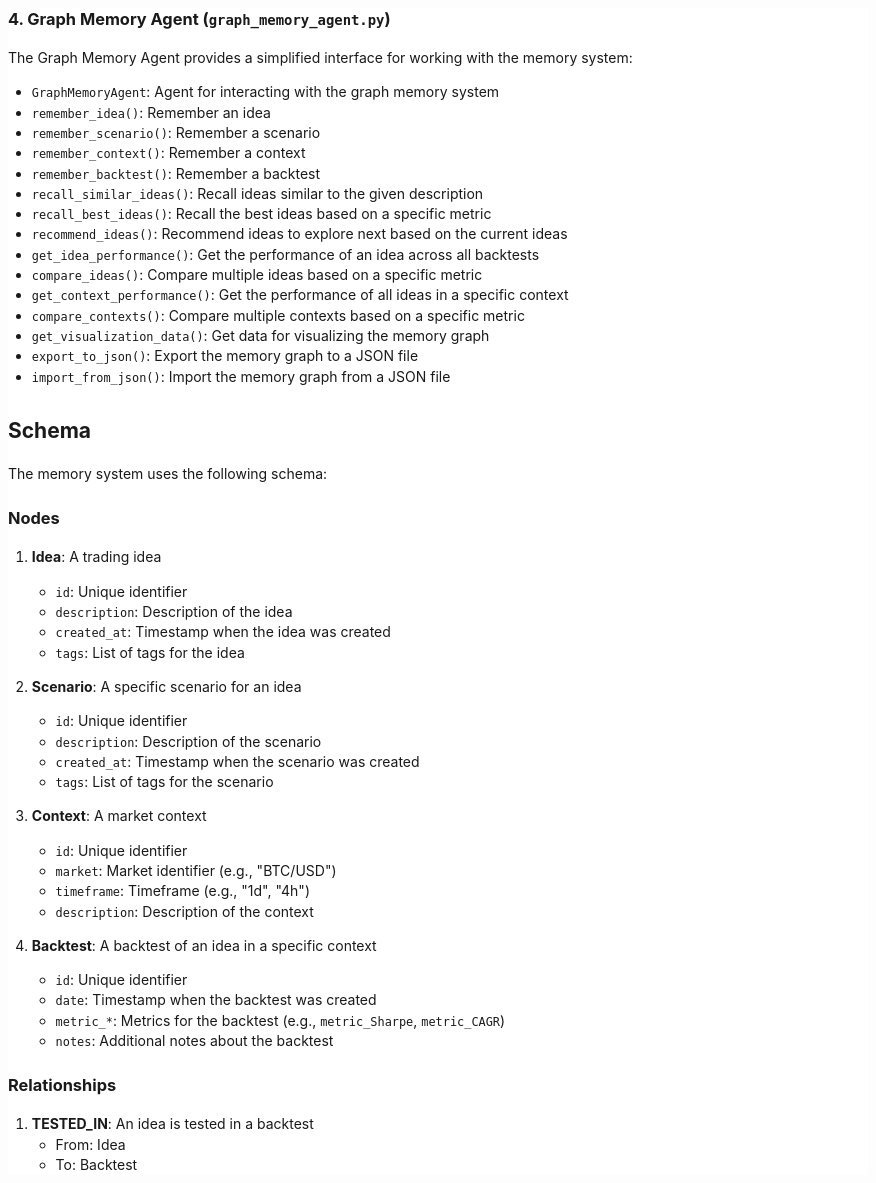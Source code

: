 ### 4. Graph Memory Agent (`graph_memory_agent.py`)

The Graph Memory Agent provides a simplified interface for working with the memory system:

- `GraphMemoryAgent`: Agent for interacting with the graph memory system
- `remember_idea()`: Remember an idea
- `remember_scenario()`: Remember a scenario
- `remember_context()`: Remember a context
- `remember_backtest()`: Remember a backtest
- `recall_similar_ideas()`: Recall ideas similar to the given description
- `recall_best_ideas()`: Recall the best ideas based on a specific metric
- `recommend_ideas()`: Recommend ideas to explore next based on the current ideas
- `get_idea_performance()`: Get the performance of an idea across all backtests
- `compare_ideas()`: Compare multiple ideas based on a specific metric
- `get_context_performance()`: Get the performance of all ideas in a specific context
- `compare_contexts()`: Compare multiple contexts based on a specific metric
- `get_visualization_data()`: Get data for visualizing the memory graph
- `export_to_json()`: Export the memory graph to a JSON file
- `import_from_json()`: Import the memory graph from a JSON file

## Schema

The memory system uses the following schema:

### Nodes

1. **Idea**: A trading idea
   - `id`: Unique identifier
   - `description`: Description of the idea
   - `created_at`: Timestamp when the idea was created
   - `tags`: List of tags for the idea

2. **Scenario**: A specific scenario for an idea
   - `id`: Unique identifier
   - `description`: Description of the scenario
   - `created_at`: Timestamp when the scenario was created
   - `tags`: List of tags for the scenario

3. **Context**: A market context
   - `id`: Unique identifier
   - `market`: Market identifier (e.g., "BTC/USD")
   - `timeframe`: Timeframe (e.g., "1d", "4h")
   - `description`: Description of the context

4. **Backtest**: A backtest of an idea in a specific context
   - `id`: Unique identifier
   - `date`: Timestamp when the backtest was created
   - `metric_*`: Metrics for the backtest (e.g., `metric_Sharpe`, `metric_CAGR`)
   - `notes`: Additional notes about the backtest

### Relationships

1. **TESTED_IN**: An idea is tested in a backtest
   - From: Idea
   - To: Backtest
